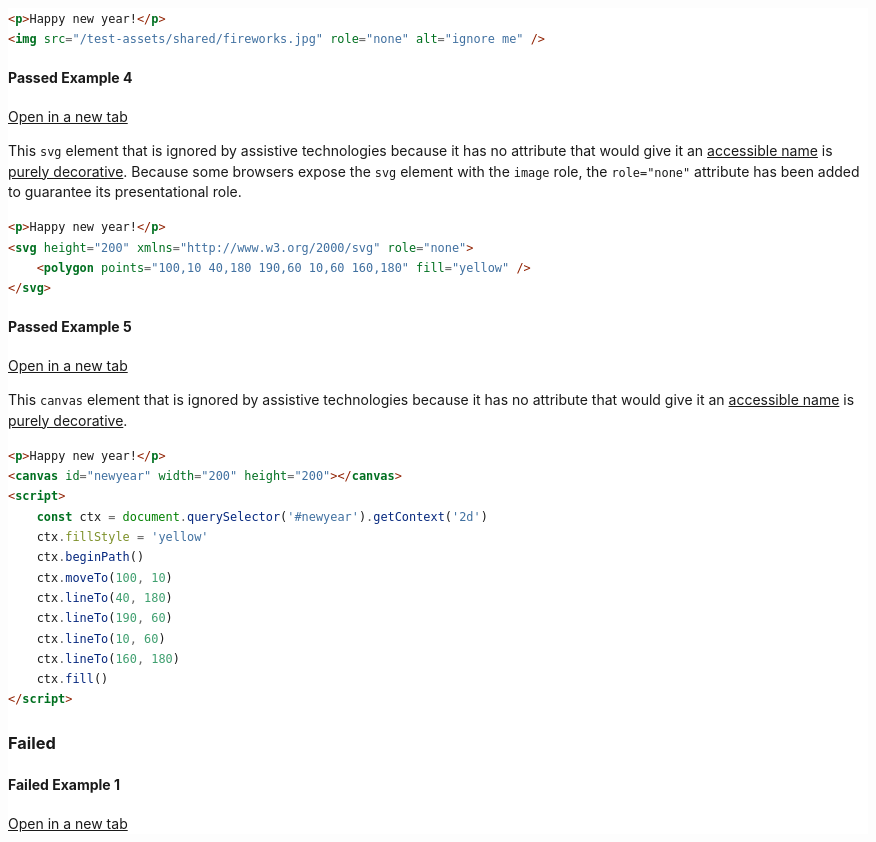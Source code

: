 ```html
<p>Happy new year!</p>
<img src="/test-assets/shared/fireworks.jpg" role="none" alt="ignore me" />
```

#### Passed Example 4

<a class="example-link" title="Passed Example 4" target="_blank" href="https://w3.org/WAI/content-assets/wcag-act-rules/testcases/e88epe/395965215132ccf7f66c0c464c12bd48f416b1ca.html">Open in a new tab</a>

This `svg` element that is ignored by assistive technologies because it has no attribute that would give it an [accessible name][] is [purely decorative][]. Because some browsers expose the `svg` element with the `image` role, the `role="none"` attribute has been added to guarantee its presentational role.

```html
<p>Happy new year!</p>
<svg height="200" xmlns="http://www.w3.org/2000/svg" role="none">
	<polygon points="100,10 40,180 190,60 10,60 160,180" fill="yellow" />
</svg>
```

#### Passed Example 5

<a class="example-link" title="Passed Example 5" target="_blank" href="https://w3.org/WAI/content-assets/wcag-act-rules/testcases/e88epe/59911c86fd770ba2c98dc1c669f9003c2c7e71ac.html">Open in a new tab</a>

This `canvas` element that is ignored by assistive technologies because it has no attribute that would give it an [accessible name][] is [purely decorative][].

```html
<p>Happy new year!</p>
<canvas id="newyear" width="200" height="200"></canvas>
<script>
	const ctx = document.querySelector('#newyear').getContext('2d')
	ctx.fillStyle = 'yellow'
	ctx.beginPath()
	ctx.moveTo(100, 10)
	ctx.lineTo(40, 180)
	ctx.lineTo(190, 60)
	ctx.lineTo(10, 60)
	ctx.lineTo(160, 180)
	ctx.fill()
</script>
```

### Failed

#### Failed Example 1

<a class="example-link" title="Failed Example 1" target="_blank" href="https://w3.org/WAI/content-assets/wcag-act-rules/testcases/e88epe/e5b8fa7ab66409e7b52b335a8b6aebe11fd78635.html">Open in a new tab</a>


[accessibility support base line]: https://www.w3.org/TR/WCAG-EM/#step1c 'Definition of accessibility support base line'
[accessible name and description computation]: https://www.w3.org/TR/accname 'Accessible Name and Description Computation'
[accessible name]: #accessible-name 'Definition of accessible name'
[ancestor]: https://dom.spec.whatwg.org/#concept-tree-ancestor 'DOM definition of ancestor, 2020/03/06'
[completely available]: https://html.spec.whatwg.org/#img-all 'HTML definition of Completely available, 2020/03/06'
[computed]: https://www.w3.org/TR/css-cascade/#computed-value 'CSS definition of computed value'
[conforming alternative version]: https://www.w3.org/TR/WCAG22/#dfn-conforming-alternate-version 'WCAG definition of Conforming alternative version'
[current request]: https://html.spec.whatwg.org/#current-request 'HTML definition of Current request, 2020/03/06'
[earl10-schema]: https://www.w3.org/TR/act-rules-format-1.1/#biblio-earl10-schema
[examples of accessible name]: https://act-rules.github.io/pages/examples/accessible-name/
[examples of included in the accessibility tree]: https://act-rules.github.io/pages/examples/included-in-the-accessibility-tree/
[explicit role]: #explicit-role 'Definition of Explicit Role'
[explicit semantic role]: #explicit-role 'Definition of Explicit semantic role'
[flat tree]: https://drafts.csswg.org/css-scoping/#flat-tree 'CSS Scoping definition of Flat tree, working draft'
[focusable]: #focusable 'Definition of Focusable'
[image request state]: https://html.spec.whatwg.org/#img-req-state 'HTML definition of Image request state, 2020/03/06'
[implicit role]: #implicit-role 'Definition of Implicit Role'
[included in the accessibility tree]: #included-in-the-accessibility-tree 'Definition of Included in the accessibility tree'
[inclusive ancestors]: https://dom.spec.whatwg.org/#concept-tree-inclusive-ancestor 'DOM Definition of Inclusive Ancestor'
[marked as decorative]: #marked-as-decorative 'Definition of Marked as Decorative'
[named from author]: https://www.w3.org/TR/wai-aria-1.2/#namecalculation 'WAI-ARIA definition of Named from author'
[outcome property]: https://www.w3.org/TR/EARL10-Schema/#outcome
[presentational roles conflict resolution]: https://www.w3.org/TR/wai-aria-1.2/#conflict_resolution_presentation_none 'Presentational Roles Conflict Resolution'
[programmatically hidden]: #programmatically-hidden 'Definition of Programmatically Hidden'
[pure decoration]: https://www.w3.org/TR/WCAG22/#dfn-pure-decoration 'WCAG definition of Pure Decoration'
[purely decorative]: https://www.w3.org/TR/WCAG22/#dfn-pure-decoration 'WCAG definition of Pure decoration'
[role attribute]: https://www.w3.org/TR/role-attribute/ 'Specification of the role attribute'
[rules for parsing integers]: https://html.spec.whatwg.org/#rules-for-parsing-integers
[semantic role]: #semantic-role 'Definition of Semantic Role'
[sequential focus navigation]: https://html.spec.whatwg.org/multipage/interaction.html#sequential-focus-navigation
[success criterion 1.1.1 non-text content]: https://www.w3.org/TR/WCAG22/#non-text-content
[tabindex attribute]: https://html.spec.whatwg.org/#attr-tabindex
[tabindex value]: https://html.spec.whatwg.org/#tabindex-value
[test subject]: https://www.w3.org/TR/act-rules-format-1.1/#test-subject
[test target]: https://www.w3.org/TR/act-rules-format/#test-target
[visible]: #visible 'Definition of Visible'
[wai-aria specifications]: #wai-aria-specifications 'Definition of WAI-ARIA specifications'